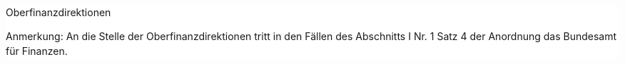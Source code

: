</td>

<td style="border-bottom: 0.5pt solid ; " align="left" valign="top" charoff="50">

Oberfinanzdirektionen

</td>

</tr>

<tr>

<td style colspan="2" align="left" valign="top" charoff="50">

Anmerkung: An die Stelle der Oberfinanzdirektionen tritt in den Fällen
des Abschnitts I Nr. 1 Satz 4 der Anordnung das Bundesamt für Finanzen.

</td>

</tr>

</tbody>

</table>

</div>

</div>

</div>

</div>
